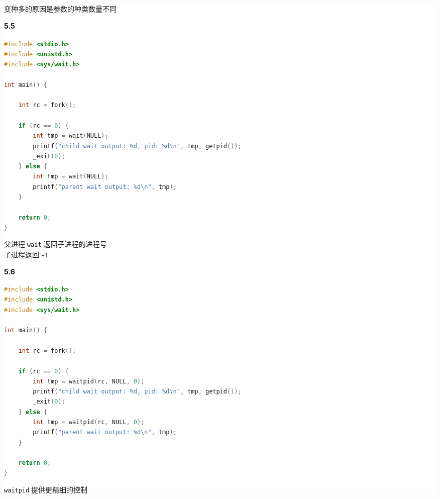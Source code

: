 变种多的原因是参数的种类数量不同

**5.5**

```c
#include <stdio.h>
#include <unistd.h>
#include <sys/wait.h>

int main() {

    int rc = fork();

    if (rc == 0) {
        int tmp = wait(NULL);
        printf("child wait output: %d, pid: %d\n", tmp, getpid());
        _exit(0);
    } else {
        int tmp = wait(NULL);
        printf("parent wait output: %d\n", tmp);
    }

    return 0;
}
```

父进程 `wait` 返回子进程的进程号 \
子进程返回 `-1`

**5.6**

```c
#include <stdio.h>
#include <unistd.h>
#include <sys/wait.h>

int main() {

    int rc = fork();

    if (rc == 0) {
        int tmp = waitpid(rc, NULL, 0);
        printf("child wait output: %d, pid: %d\n", tmp, getpid());
        _exit(0);
    } else {
        int tmp = waitpid(rc, NULL, 0);
        printf("parent wait output: %d\n", tmp);
    }

    return 0;
}
```

`waitpid` 提供更精细的控制
